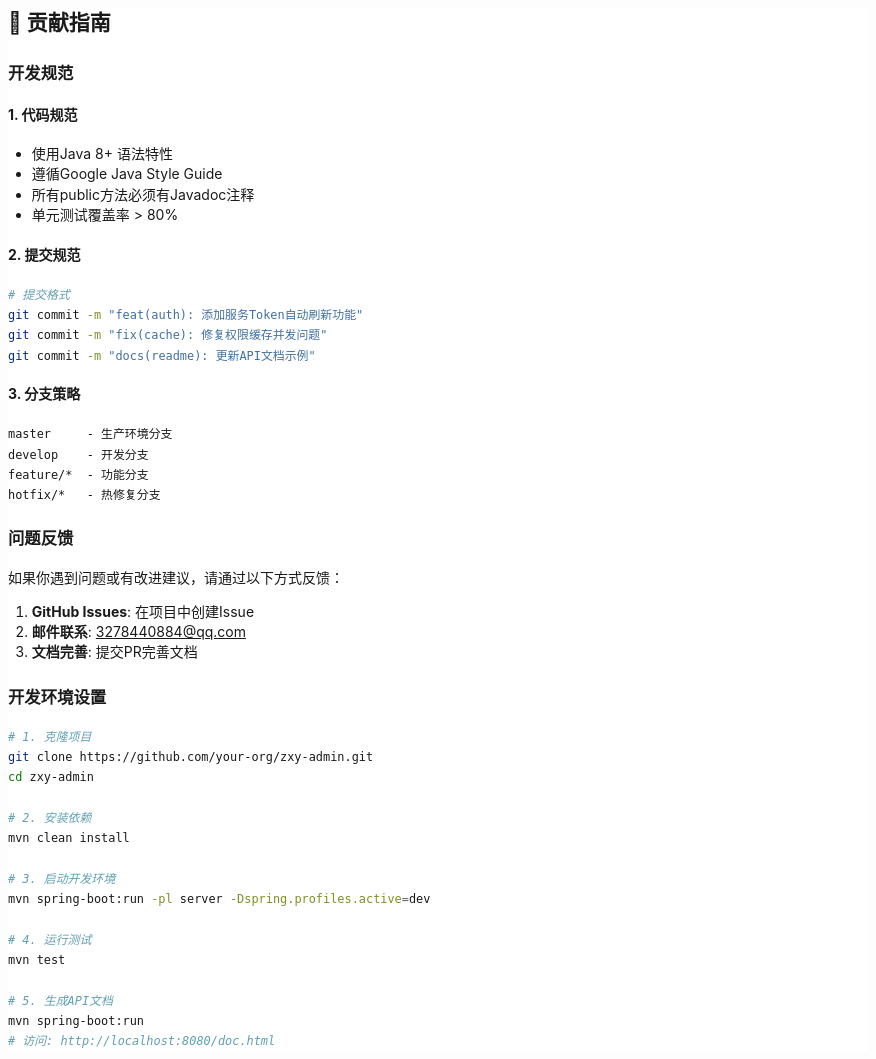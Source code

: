 ## 🤝 贡献指南

### 开发规范

#### 1. 代码规范
- 使用Java 8+ 语法特性
- 遵循Google Java Style Guide
- 所有public方法必须有Javadoc注释
- 单元测试覆盖率 > 80%

#### 2. 提交规范
```bash
# 提交格式
git commit -m "feat(auth): 添加服务Token自动刷新功能"
git commit -m "fix(cache): 修复权限缓存并发问题"
git commit -m "docs(readme): 更新API文档示例"
```

#### 3. 分支策略
```
master     - 生产环境分支
develop    - 开发分支
feature/*  - 功能分支
hotfix/*   - 热修复分支
```

### 问题反馈

如果你遇到问题或有改进建议，请通过以下方式反馈：

1. **GitHub Issues**: 在项目中创建Issue
2. **邮件联系**: 3278440884@qq.com
3. **文档完善**: 提交PR完善文档

### 开发环境设置

```bash
# 1. 克隆项目
git clone https://github.com/your-org/zxy-admin.git
cd zxy-admin

# 2. 安装依赖
mvn clean install

# 3. 启动开发环境
mvn spring-boot:run -pl server -Dspring.profiles.active=dev

# 4. 运行测试
mvn test

# 5. 生成API文档
mvn spring-boot:run
# 访问: http://localhost:8080/doc.html
```
